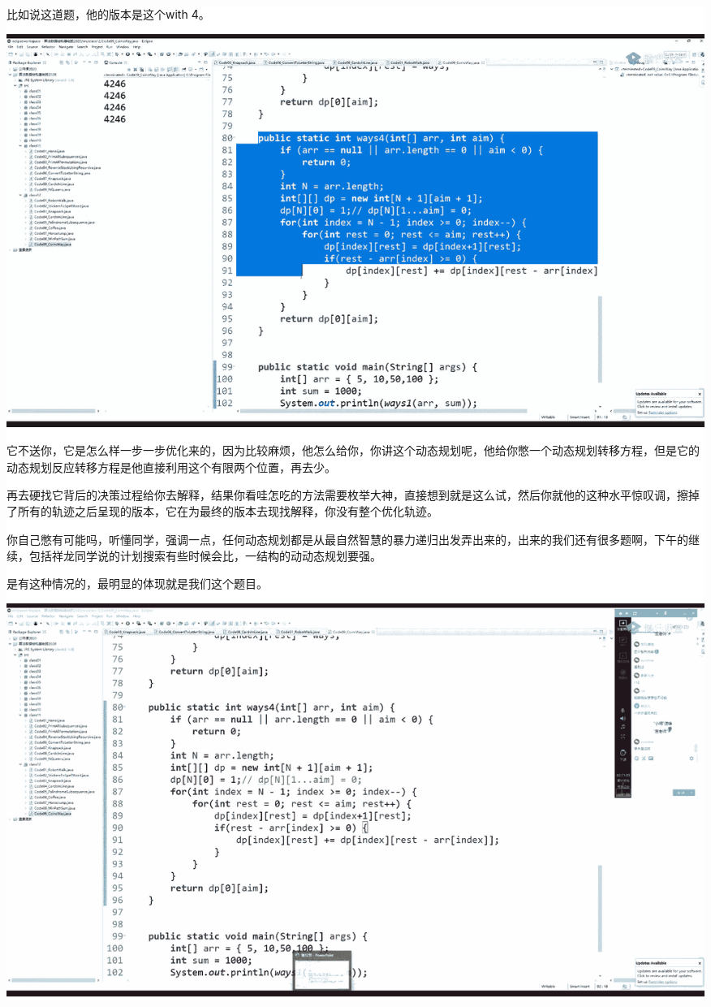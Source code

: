 比如说这道题，他的版本是这个with 4。

![](img/34e19307834493eff5f6a96b0e6fa07f_167.png)

它不送你，它是怎么样一步一步优化来的，因为比较麻烦，他怎么给你，你讲这个动态规划呢，他给你憋一个动态规划转移方程，但是它的动态规划反应转移方程是他直接利用这个有限两个位置，再去少。

再去硬找它背后的决策过程给你去解释，结果你看哇怎吃的方法需要枚举大神，直接想到就是这么试，然后你就他的这种水平惊叹调，擦掉了所有的轨迹之后呈现的版本，它在为最终的版本去现找解释，你没有整个优化轨迹。

你自己憋有可能吗，听懂同学，强调一点，任何动态规划都是从最自然智慧的暴力递归出发弄出来的，出来的我们还有很多题啊，下午的继续，包括祥龙同学说的计划搜索有些时候会比，一结构的动动态规划要强。

是有这种情况的，最明显的体现就是我们这个题目。

![](img/34e19307834493eff5f6a96b0e6fa07f_169.png)
